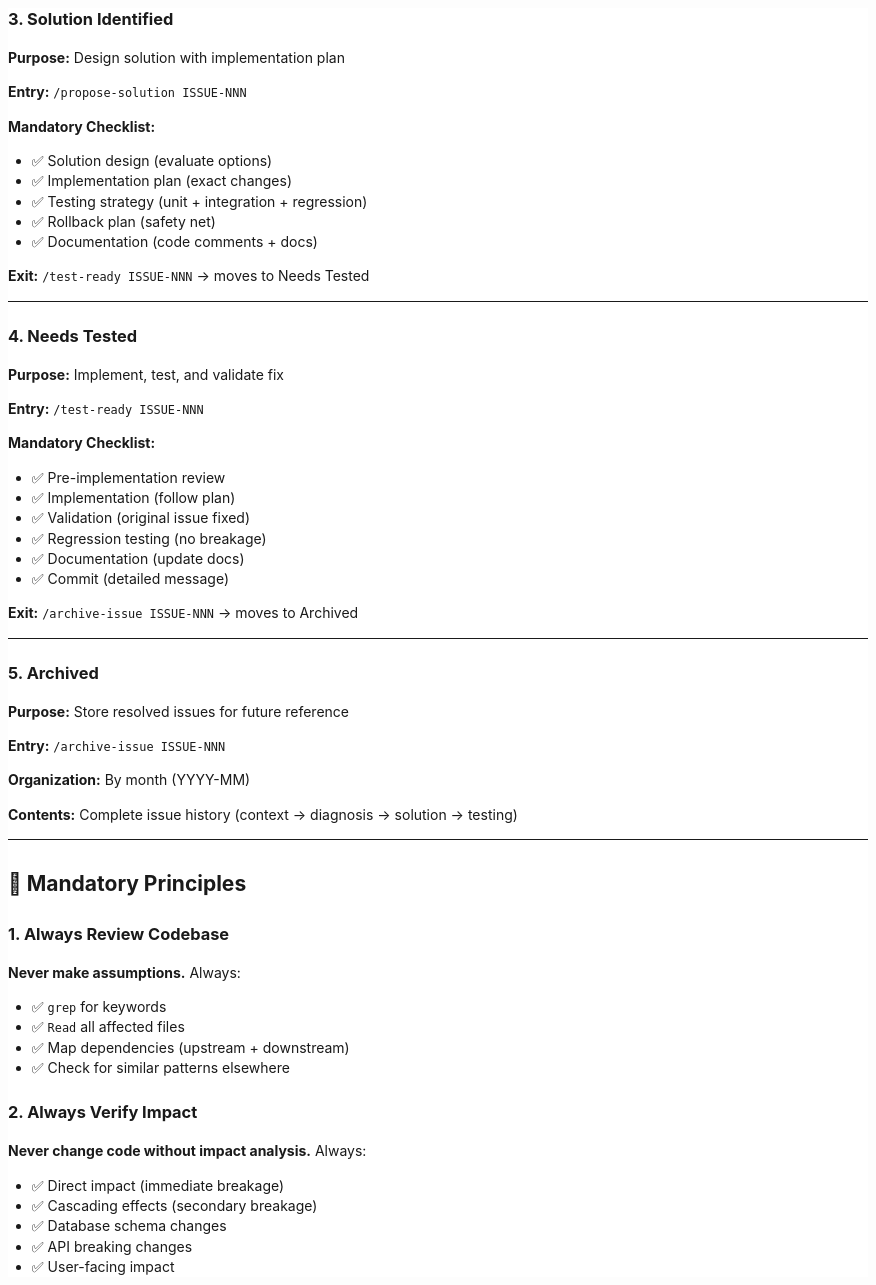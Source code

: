
### 3. Solution Identified
**Purpose:** Design solution with implementation plan

**Entry:** `/propose-solution ISSUE-NNN`

**Mandatory Checklist:**
- ✅ Solution design (evaluate options)
- ✅ Implementation plan (exact changes)
- ✅ Testing strategy (unit + integration + regression)
- ✅ Rollback plan (safety net)
- ✅ Documentation (code comments + docs)

**Exit:** `/test-ready ISSUE-NNN` → moves to Needs Tested

---

### 4. Needs Tested
**Purpose:** Implement, test, and validate fix

**Entry:** `/test-ready ISSUE-NNN`

**Mandatory Checklist:**
- ✅ Pre-implementation review
- ✅ Implementation (follow plan)
- ✅ Validation (original issue fixed)
- ✅ Regression testing (no breakage)
- ✅ Documentation (update docs)
- ✅ Commit (detailed message)

**Exit:** `/archive-issue ISSUE-NNN` → moves to Archived

---

### 5. Archived
**Purpose:** Store resolved issues for future reference

**Entry:** `/archive-issue ISSUE-NNN`

**Organization:** By month (YYYY-MM)

**Contents:** Complete issue history (context → diagnosis → solution → testing)

---

## 🎯 Mandatory Principles

### 1. Always Review Codebase
**Never make assumptions.** Always:
- ✅ `grep` for keywords
- ✅ `Read` all affected files
- ✅ Map dependencies (upstream + downstream)
- ✅ Check for similar patterns elsewhere

### 2. Always Verify Impact
**Never change code without impact analysis.** Always:
- ✅ Direct impact (immediate breakage)
- ✅ Cascading effects (secondary breakage)
- ✅ Database schema changes
- ✅ API breaking changes
- ✅ User-facing impact
